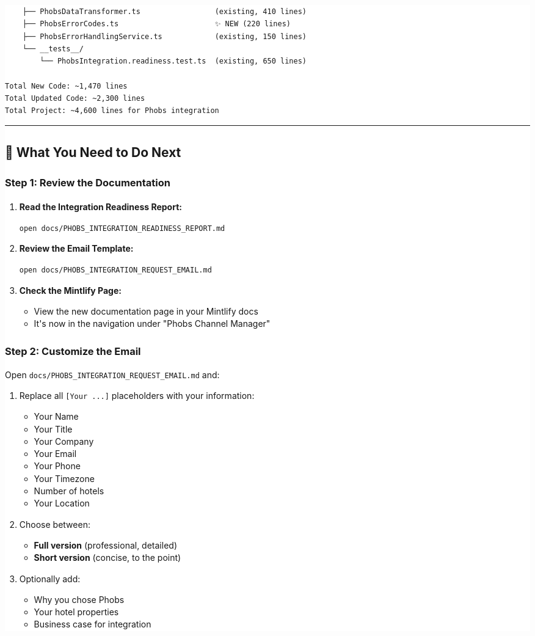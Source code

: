 ```
    ├── PhobsDataTransformer.ts                 (existing, 410 lines)
    ├── PhobsErrorCodes.ts                      ✨ NEW (220 lines)
    ├── PhobsErrorHandlingService.ts            (existing, 150 lines)
    └── __tests__/
        └── PhobsIntegration.readiness.test.ts  (existing, 650 lines)

Total New Code: ~1,470 lines
Total Updated Code: ~2,300 lines
Total Project: ~4,600 lines for Phobs integration
```

---

## 🚀 What You Need to Do Next

### Step 1: Review the Documentation

1. **Read the Integration Readiness Report:**
   ```bash
   open docs/PHOBS_INTEGRATION_READINESS_REPORT.md
   ```

2. **Review the Email Template:**
   ```bash
   open docs/PHOBS_INTEGRATION_REQUEST_EMAIL.md
   ```

3. **Check the Mintlify Page:**
   - View the new documentation page in your Mintlify docs
   - It's now in the navigation under "Phobs Channel Manager"

### Step 2: Customize the Email

Open `docs/PHOBS_INTEGRATION_REQUEST_EMAIL.md` and:

1. Replace all `[Your ...]` placeholders with your information:
   - Your Name
   - Your Title
   - Your Company
   - Your Email
   - Your Phone
   - Your Timezone
   - Number of hotels
   - Your Location

2. Choose between:
   - **Full version** (professional, detailed)
   - **Short version** (concise, to the point)

3. Optionally add:
   - Why you chose Phobs
   - Your hotel properties
   - Business case for integration

